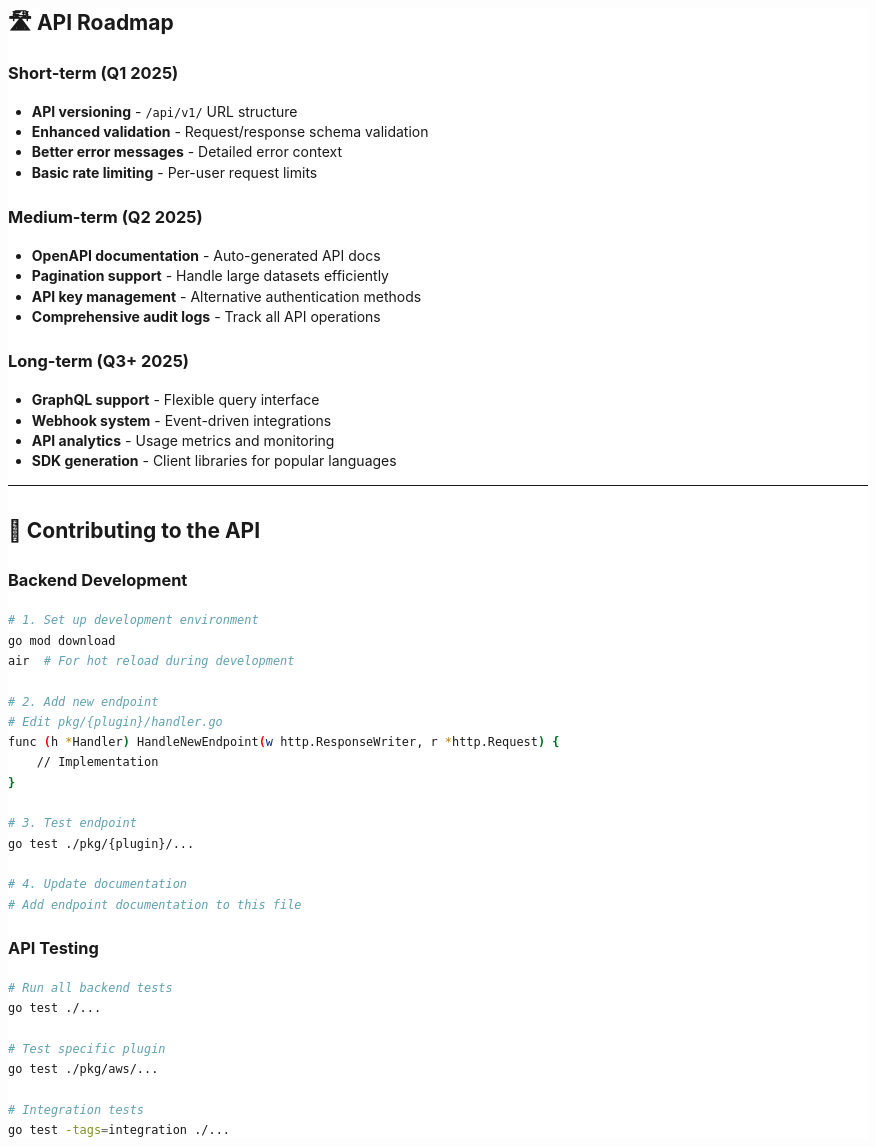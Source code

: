 ## 🛣️ API Roadmap

### **Short-term (Q1 2025)**
- **API versioning** - `/api/v1/` URL structure
- **Enhanced validation** - Request/response schema validation
- **Better error messages** - Detailed error context
- **Basic rate limiting** - Per-user request limits

### **Medium-term (Q2 2025)**
- **OpenAPI documentation** - Auto-generated API docs
- **Pagination support** - Handle large datasets efficiently
- **API key management** - Alternative authentication methods
- **Comprehensive audit logs** - Track all API operations

### **Long-term (Q3+ 2025)**
- **GraphQL support** - Flexible query interface
- **Webhook system** - Event-driven integrations
- **API analytics** - Usage metrics and monitoring
- **SDK generation** - Client libraries for popular languages

---

## 🤝 Contributing to the API

### **Backend Development**

```bash
# 1. Set up development environment
go mod download
air  # For hot reload during development

# 2. Add new endpoint
# Edit pkg/{plugin}/handler.go
func (h *Handler) HandleNewEndpoint(w http.ResponseWriter, r *http.Request) {
    // Implementation
}

# 3. Test endpoint
go test ./pkg/{plugin}/...

# 4. Update documentation
# Add endpoint documentation to this file
```

### **API Testing**

```bash
# Run all backend tests
go test ./...

# Test specific plugin
go test ./pkg/aws/...

# Integration tests
go test -tags=integration ./...
```
